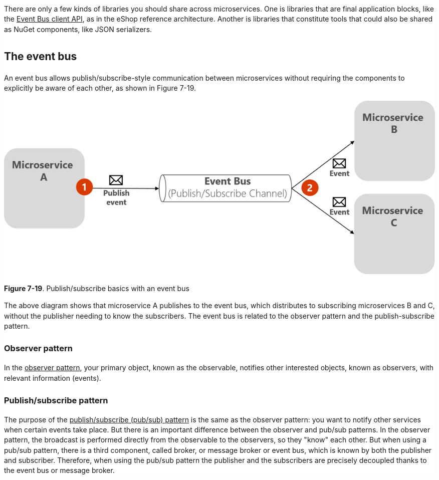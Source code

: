 There are only a few kinds of libraries you should share across microservices. One is libraries that are final application blocks, like the [Event Bus client API](https://github.com/dotnet/eShop/tree/main/src/EventBus), as in the eShop reference architecture. Another is libraries that constitute tools that could also be shared as NuGet components, like JSON serializers.

## The event bus

An event bus allows publish/subscribe-style communication between microservices without requiring the components to explicitly be aware of each other, as shown in Figure 7-19.

![A diagram showing the basic publish/subscribe pattern.](./media/publish-subscribe-basics.png)

**Figure 7-19**. Publish/subscribe basics with an event bus

The above diagram shows that microservice A publishes to the event bus, which distributes to subscribing microservices B and C, without the publisher needing to know the subscribers. The event bus is related to the observer pattern and the publish-subscribe pattern.

### Observer pattern

In the [observer pattern](https://en.wikipedia.org/wiki/Observer_pattern), your primary object, known as the observable, notifies other interested objects, known as observers, with relevant information (events).

### Publish/subscribe pattern

The purpose of the [publish/subscribe (pub/sub) pattern](https://learn.microsoft.com/previous-versions/msp-n-p/ff649664(v=pandp.10)) is the same as the observer pattern: you want to notify other services when certain events take place. But there is an important difference between the observer and pub/sub patterns. In the observer pattern, the broadcast is performed directly from the observable to the observers, so they "know" each other. But when using a pub/sub pattern, there is a third component, called broker, or message broker or event bus, which is known by both the publisher and subscriber. Therefore, when using the pub/sub pattern the publisher and the subscribers are precisely decoupled thanks to the event bus or message broker.
